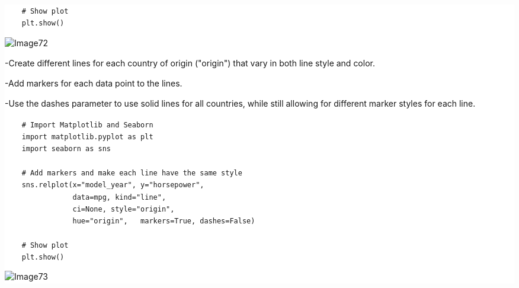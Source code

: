 

        # Show plot
        plt.show()

![Image72](https://github.com/Caiobauab360/Data_Analyst_Course_Portfolio/assets/127256295/70a12764-0a98-4c5c-8d10-1a53c0f77d72)

-Create different lines for each country of origin ("origin") that vary in both line style and color.

-Add markers for each data point to the lines.

-Use the dashes parameter to use solid lines for all countries, while still allowing for different marker styles for each line.

        # Import Matplotlib and Seaborn
        import matplotlib.pyplot as plt
        import seaborn as sns

        # Add markers and make each line have the same style
        sns.relplot(x="model_year", y="horsepower", 
                    data=mpg, kind="line", 
                    ci=None, style="origin", 
                    hue="origin",   markers=True, dashes=False)

        # Show plot
        plt.show()

![Image73](https://github.com/Caiobauab360/Data_Analyst_Course_Portfolio/assets/127256295/7935cd9d-a9b0-4993-afa0-95c55c111a56)
